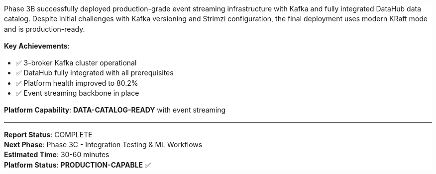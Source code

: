 Phase 3B successfully deployed production-grade event streaming infrastructure with Kafka and fully integrated DataHub data catalog. Despite initial challenges with Kafka versioning and Strimzi configuration, the final deployment uses modern KRaft mode and is production-ready.

**Key Achievements**:
- ✅ 3-broker Kafka cluster operational
- ✅ DataHub fully integrated with all prerequisites
- ✅ Platform health improved to 80.2%
- ✅ Event streaming backbone in place

**Platform Capability**: **DATA-CATALOG-READY** with event streaming

---

**Report Status**: COMPLETE  
**Next Phase**: Phase 3C - Integration Testing & ML Workflows  
**Estimated Time**: 30-60 minutes  
**Platform Status**: **PRODUCTION-CAPABLE** ✅

